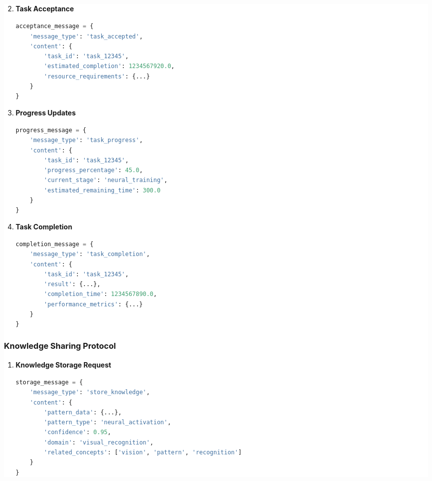 2. **Task Acceptance**
   ```python
   acceptance_message = {
       'message_type': 'task_accepted',
       'content': {
           'task_id': 'task_12345',
           'estimated_completion': 1234567920.0,
           'resource_requirements': {...}
       }
   }
   ```

3. **Progress Updates**
   ```python
   progress_message = {
       'message_type': 'task_progress',
       'content': {
           'task_id': 'task_12345',
           'progress_percentage': 45.0,
           'current_stage': 'neural_training',
           'estimated_remaining_time': 300.0
       }
   }
   ```

4. **Task Completion**
   ```python
   completion_message = {
       'message_type': 'task_completion',
       'content': {
           'task_id': 'task_12345',
           'result': {...},
           'completion_time': 1234567890.0,
           'performance_metrics': {...}
       }
   }
   ```

### Knowledge Sharing Protocol

1. **Knowledge Storage Request**
   ```python
   storage_message = {
       'message_type': 'store_knowledge',
       'content': {
           'pattern_data': {...},
           'pattern_type': 'neural_activation',
           'confidence': 0.95,
           'domain': 'visual_recognition',
           'related_concepts': ['vision', 'pattern', 'recognition']
       }
   }
   ```
